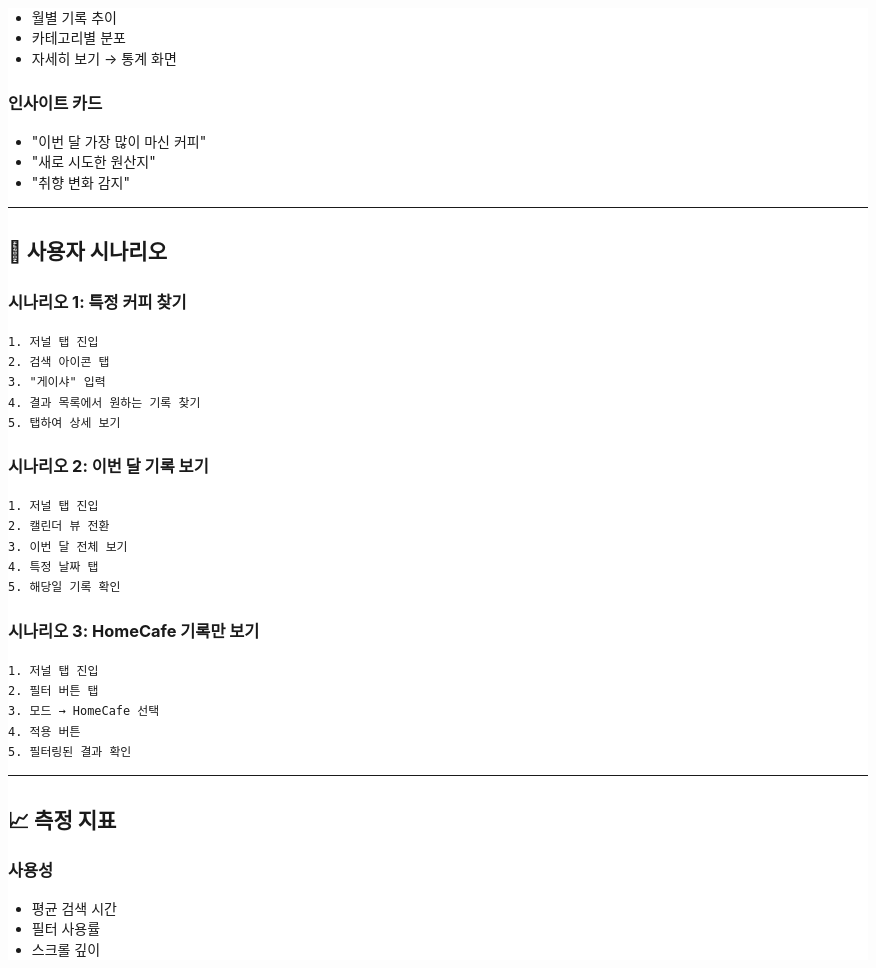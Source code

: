 - 월별 기록 추이
- 카테고리별 분포
- 자세히 보기 → 통계 화면

### 인사이트 카드

- "이번 달 가장 많이 마신 커피"
- "새로 시도한 원산지"
- "취향 변화 감지"

---

## 🎯 사용자 시나리오

### 시나리오 1: 특정 커피 찾기

```
1. 저널 탭 진입
2. 검색 아이콘 탭
3. "게이샤" 입력
4. 결과 목록에서 원하는 기록 찾기
5. 탭하여 상세 보기
```

### 시나리오 2: 이번 달 기록 보기

```
1. 저널 탭 진입
2. 캘린더 뷰 전환
3. 이번 달 전체 보기
4. 특정 날짜 탭
5. 해당일 기록 확인
```

### 시나리오 3: HomeCafe 기록만 보기

```
1. 저널 탭 진입
2. 필터 버튼 탭
3. 모드 → HomeCafe 선택
4. 적용 버튼
5. 필터링된 결과 확인
```

---

## 📈 측정 지표

### 사용성

- 평균 검색 시간
- 필터 사용률
- 스크롤 깊이

